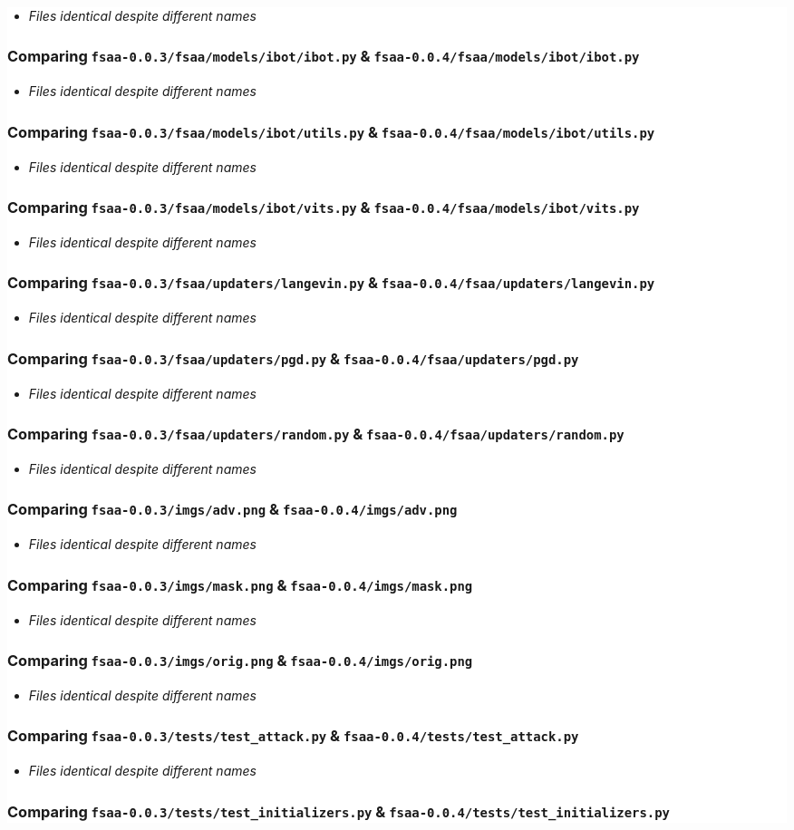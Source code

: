  * *Files identical despite different names*

### Comparing `fsaa-0.0.3/fsaa/models/ibot/ibot.py` & `fsaa-0.0.4/fsaa/models/ibot/ibot.py`

 * *Files identical despite different names*

### Comparing `fsaa-0.0.3/fsaa/models/ibot/utils.py` & `fsaa-0.0.4/fsaa/models/ibot/utils.py`

 * *Files identical despite different names*

### Comparing `fsaa-0.0.3/fsaa/models/ibot/vits.py` & `fsaa-0.0.4/fsaa/models/ibot/vits.py`

 * *Files identical despite different names*

### Comparing `fsaa-0.0.3/fsaa/updaters/langevin.py` & `fsaa-0.0.4/fsaa/updaters/langevin.py`

 * *Files identical despite different names*

### Comparing `fsaa-0.0.3/fsaa/updaters/pgd.py` & `fsaa-0.0.4/fsaa/updaters/pgd.py`

 * *Files identical despite different names*

### Comparing `fsaa-0.0.3/fsaa/updaters/random.py` & `fsaa-0.0.4/fsaa/updaters/random.py`

 * *Files identical despite different names*

### Comparing `fsaa-0.0.3/imgs/adv.png` & `fsaa-0.0.4/imgs/adv.png`

 * *Files identical despite different names*

### Comparing `fsaa-0.0.3/imgs/mask.png` & `fsaa-0.0.4/imgs/mask.png`

 * *Files identical despite different names*

### Comparing `fsaa-0.0.3/imgs/orig.png` & `fsaa-0.0.4/imgs/orig.png`

 * *Files identical despite different names*

### Comparing `fsaa-0.0.3/tests/test_attack.py` & `fsaa-0.0.4/tests/test_attack.py`

 * *Files identical despite different names*

### Comparing `fsaa-0.0.3/tests/test_initializers.py` & `fsaa-0.0.4/tests/test_initializers.py`
